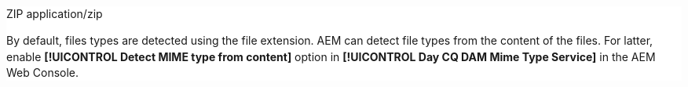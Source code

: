    <td>ZIP</td> 
   <td>application/zip</td> 
   <td> </td> 
   <td> </td> 
  </tr>
 </tbody>
</table>

By default, files types are detected using the file extension. AEM can detect file types from the content of the files. For latter, enable **[!UICONTROL Detect MIME type from content]** option in **[!UICONTROL Day CQ DAM Mime Type Service]** in the AEM Web Console.  


